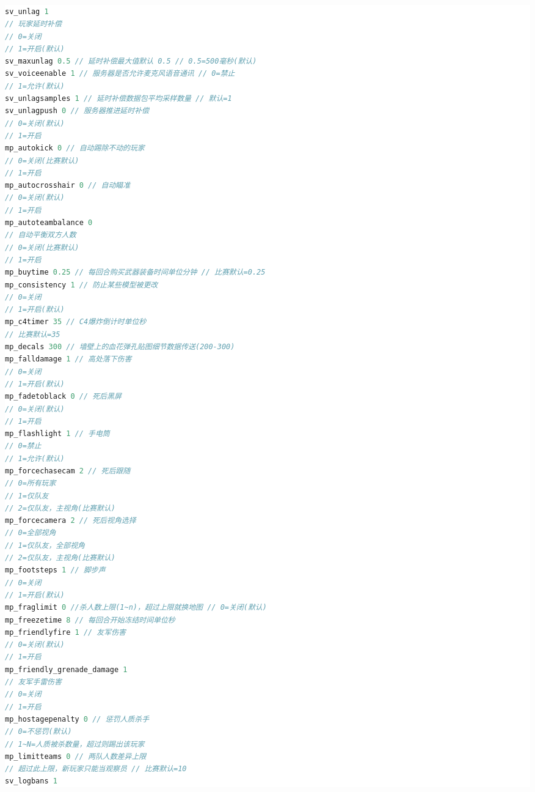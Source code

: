 ```javascript
sv_unlag 1
// 玩家延时补偿
// 0=关闭
// 1=开启(默认)
sv_maxunlag 0.5 // 延时补偿最大值默认 0.5 // 0.5=500毫秒(默认)
sv_voiceenable 1 // 服务器是否允许麦克风语音通讯 // 0=禁止
// 1=允许(默认)
sv_unlagsamples 1 // 延时补偿数据包平均采样数量 // 默认=1
sv_unlagpush 0 // 服务器推进延时补偿
// 0=关闭(默认)
// 1=开启
mp_autokick 0 // 自动踢除不动的玩家
// 0=关闭(比赛默认)
// 1=开启
mp_autocrosshair 0 // 自动瞄准
// 0=关闭(默认)
// 1=开启
mp_autoteambalance 0
// 自动平衡双方人数
// 0=关闭(比赛默认)
// 1=开启
mp_buytime 0.25 // 每回合购买武器装备时间单位分钟 // 比赛默认=0.25
mp_consistency 1 // 防止某些模型被更改
// 0=关闭
// 1=开启(默认)
mp_c4timer 35 // C4爆炸倒计时单位秒
// 比赛默认=35
mp_decals 300 // 墙壁上的血花弹孔贴图细节数据传送(200-300)
mp_falldamage 1 // 高处落下伤害
// 0=关闭
// 1=开启(默认)
mp_fadetoblack 0 // 死后黑屏
// 0=关闭(默认)
// 1=开启
mp_flashlight 1 // 手电筒
// 0=禁止
// 1=允许(默认)
mp_forcechasecam 2 // 死后跟随
// 0=所有玩家
// 1=仅队友
// 2=仅队友，主视角(比赛默认)
mp_forcecamera 2 // 死后视角选择
// 0=全部视角
// 1=仅队友，全部视角
// 2=仅队友，主视角(比赛默认)
mp_footsteps 1 // 脚步声
// 0=关闭
// 1=开启(默认)
mp_fraglimit 0 //杀人数上限(1~n)，超过上限就换地图 // 0=关闭(默认)
mp_freezetime 8 // 每回合开始冻结时间单位秒
mp_friendlyfire 1 // 友军伤害
// 0=关闭(默认)
// 1=开启
mp_friendly_grenade_damage 1
// 友军手雷伤害
// 0=关闭
// 1=开启
mp_hostagepenalty 0 // 惩罚人质杀手
// 0=不惩罚(默认)
// 1~N=人质被杀数量，超过则踢出该玩家
mp_limitteams 0 // 两队人数差异上限
// 超过此上限，新玩家只能当观察员 // 比赛默认=10
sv_logbans 1
```